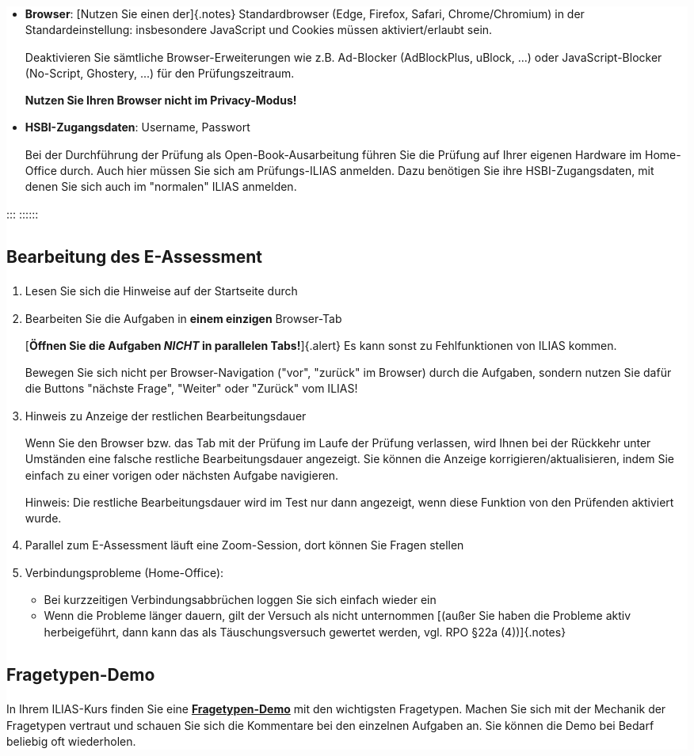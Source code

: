 *   **Browser**: [Nutzen Sie einen der]{.notes} Standardbrowser (Edge, Firefox, Safari, Chrome/Chromium)
    in der Standardeinstellung: insbesondere JavaScript und Cookies müssen aktiviert/erlaubt sein.

    Deaktivieren Sie sämtliche Browser-Erweiterungen wie z.B. Ad-Blocker (AdBlockPlus, uBlock, ...) oder
    JavaScript-Blocker (No-Script, Ghostery, ...) für den Prüfungszeitraum.

    **Nutzen Sie Ihren Browser nicht im Privacy-Modus!**

*   **HSBI-Zugangsdaten**: Username, Passwort

    Bei der Durchführung der Prüfung als Open-Book-Ausarbeitung führen Sie die Prüfung auf Ihrer
    eigenen Hardware im Home-Office durch. Auch hier müssen Sie sich am Prüfungs-ILIAS anmelden.
    Dazu benötigen Sie ihre HSBI-Zugangsdaten, mit denen Sie sich auch im "normalen" ILIAS anmelden.

:::
::::::


## Bearbeitung des E-Assessment

1.  Lesen Sie sich die Hinweise auf der Startseite durch

2.  Bearbeiten Sie die Aufgaben in **einem einzigen** Browser-Tab

    [**Öffnen Sie die Aufgaben _NICHT_ in parallelen Tabs!**]{.alert}
    Es kann sonst zu Fehlfunktionen von ILIAS kommen.

    Bewegen Sie sich nicht per Browser-Navigation ("vor", "zurück" im Browser)
    durch die Aufgaben, sondern nutzen Sie dafür die Buttons "nächste Frage",
    "Weiter" oder "Zurück" vom ILIAS!

3.  Hinweis zu Anzeige der restlichen Bearbeitungsdauer

    Wenn Sie den Browser bzw. das Tab mit der Prüfung im Laufe der Prüfung verlassen,
    wird Ihnen bei der Rückkehr unter Umständen eine falsche restliche Bearbeitungsdauer
    angezeigt. Sie können die Anzeige korrigieren/aktualisieren, indem Sie einfach zu einer
    vorigen oder nächsten Aufgabe navigieren.

    Hinweis: Die restliche Bearbeitungsdauer wird im Test nur dann angezeigt, wenn diese
    Funktion von den Prüfenden aktiviert wurde.

4.  Parallel zum E-Assessment läuft eine Zoom-Session, dort können Sie Fragen stellen

5.  Verbindungsprobleme (Home-Office):
    *   Bei kurzzeitigen Verbindungsabbrüchen loggen Sie sich einfach wieder ein
    *   Wenn die Probleme länger dauern, gilt der Versuch als nicht unternommen
        [(außer Sie haben die Probleme aktiv herbeigeführt, dann kann das als
        Täuschungsversuch gewertet werden, vgl. RPO §22a (4))]{.notes}


## Fragetypen-Demo

In Ihrem ILIAS-Kurs finden Sie eine
[**Fragetypen-Demo**](https://www.hsbi.de/elearning/goto.php?target=tst_1352273&client_id=FH-Bielefeld)
mit den wichtigsten Fragetypen. Machen Sie sich mit der Mechanik der Fragetypen vertraut und schauen
Sie sich die Kommentare bei den einzelnen Aufgaben an. Sie können die Demo bei Bedarf beliebig oft
wiederholen.
